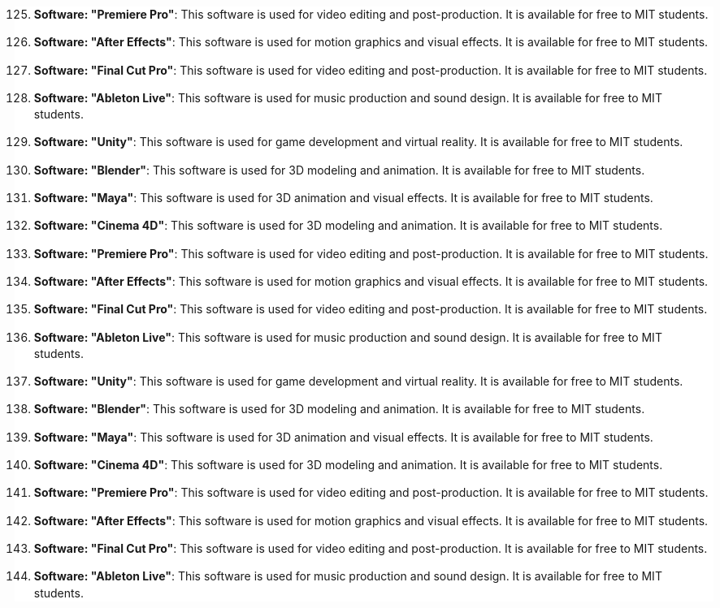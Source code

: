 125. **Software: "Premiere Pro"**: This software is used for video editing and post-production. It is available for free to MIT students.

126. **Software: "After Effects"**: This software is used for motion graphics and visual effects. It is available for free to MIT students.

127. **Software: "Final Cut Pro"**: This software is used for video editing and post-production. It is available for free to MIT students.

128. **Software: "Ableton Live"**: This software is used for music production and sound design. It is available for free to MIT students.

129. **Software: "Unity"**: This software is used for game development and virtual reality. It is available for free to MIT students.

130. **Software: "Blender"**: This software is used for 3D modeling and animation. It is available for free to MIT students.

131. **Software: "Maya"**: This software is used for 3D animation and visual effects. It is available for free to MIT students.

132. **Software: "Cinema 4D"**: This software is used for 3D modeling and animation. It is available for free to MIT students.

133. **Software: "Premiere Pro"**: This software is used for video editing and post-production. It is available for free to MIT students.

134. **Software: "After Effects"**: This software is used for motion graphics and visual effects. It is available for free to MIT students.

135. **Software: "Final Cut Pro"**: This software is used for video editing and post-production. It is available for free to MIT students.

136. **Software: "Ableton Live"**: This software is used for music production and sound design. It is available for free to MIT students.

137. **Software: "Unity"**: This software is used for game development and virtual reality. It is available for free to MIT students.

138. **Software: "Blender"**: This software is used for 3D modeling and animation. It is available for free to MIT students.

139. **Software: "Maya"**: This software is used for 3D animation and visual effects. It is available for free to MIT students.

140. **Software: "Cinema 4D"**: This software is used for 3D modeling and animation. It is available for free to MIT students.

141. **Software: "Premiere Pro"**: This software is used for video editing and post-production. It is available for free to MIT students.

142. **Software: "After Effects"**: This software is used for motion graphics and visual effects. It is available for free to MIT students.

143. **Software: "Final Cut Pro"**: This software is used for video editing and post-production. It is available for free to MIT students.

144. **Software: "Ableton Live"**: This software is used for music production and sound design. It is available for free to MIT students.
